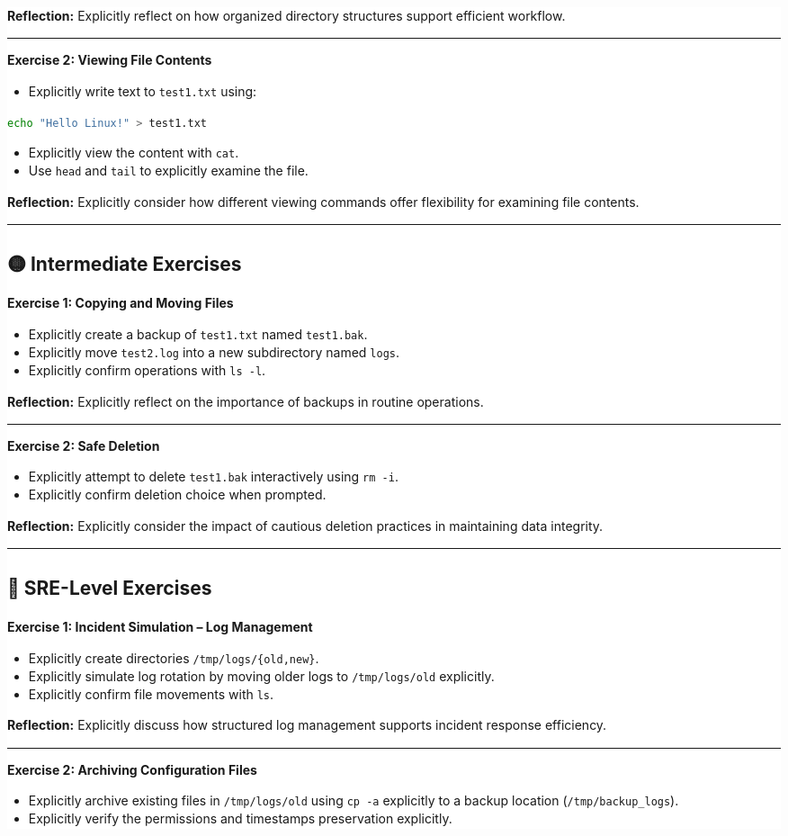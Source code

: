 **Reflection:** Explicitly reflect on how organized directory structures support efficient workflow.

---

**Exercise 2: Viewing File Contents**

- Explicitly write text to `test1.txt` using:

```bash
echo "Hello Linux!" > test1.txt
```

- Explicitly view the content with `cat`.
- Use `head` and `tail` to explicitly examine the file.

**Reflection:** Explicitly consider how different viewing commands offer flexibility for examining file contents.

---

## 🟡 Intermediate Exercises

**Exercise 1: Copying and Moving Files**

- Explicitly create a backup of `test1.txt` named `test1.bak`.
- Explicitly move `test2.log` into a new subdirectory named `logs`.
- Explicitly confirm operations with `ls -l`.

**Reflection:** Explicitly reflect on the importance of backups in routine operations.

---

**Exercise 2: Safe Deletion**

- Explicitly attempt to delete `test1.bak` interactively using `rm -i`.
- Explicitly confirm deletion choice when prompted.

**Reflection:** Explicitly consider the impact of cautious deletion practices in maintaining data integrity.

---

## 🔴 SRE-Level Exercises

**Exercise 1: Incident Simulation – Log Management**

- Explicitly create directories `/tmp/logs/{old,new}`.
- Explicitly simulate log rotation by moving older logs to `/tmp/logs/old` explicitly.
- Explicitly confirm file movements with `ls`.

**Reflection:** Explicitly discuss how structured log management supports incident response efficiency.

---

**Exercise 2: Archiving Configuration Files**

- Explicitly archive existing files in `/tmp/logs/old` using `cp -a` explicitly to a backup location (`/tmp/backup_logs`).
- Explicitly verify the permissions and timestamps preservation explicitly.
